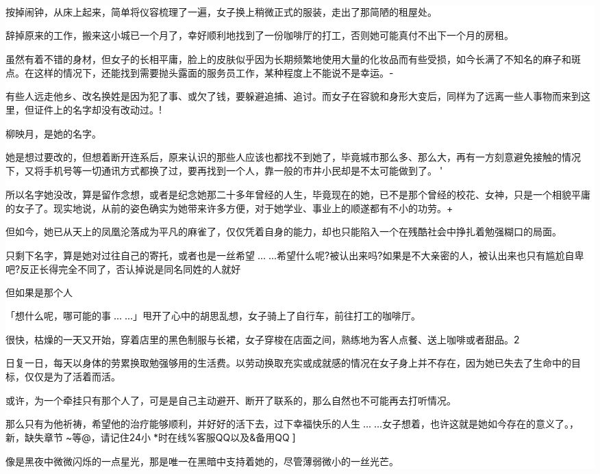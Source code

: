 
按掉闹钟，从床上起来，简单将仪容梳理了一遍，女子换上稍微正式的服装，走出了那简陋的租屋处。



辞掉原来的工作，搬来这小城已一个月了，幸好顺利地找到了一份咖啡厅的打工，否则她可能真付不出下一个月的房租。



虽然有着不错的身材，但女子的长相平庸，脸上的皮肤似乎因为长期频繁地使用大量的化妆品而有些受损，如今长满了不知名的麻子和斑点。在这样的情况下，还能找到需要抛头露面的服务员工作，某种程度上不能说不是幸运。-



有些人远走他乡、改名换姓是因为犯了事、或欠了钱，要躲避追捕、追讨。而女子在容貌和身形大变后，同样为了远离一些人事物而来到这里，但证件上的名字却没有改动过。!



柳映月，是她的名字。



她是想过要改的，但想着断开连系后，原来认识的那些人应该也都找不到她了，毕竟城市那么多、那么大，再有一方刻意避免接触的情况下，又将手机号等一切通讯方式都换了过，要再找到一个人，靠一般的市井小民却是不太可能做到了。 '





所以名字她没改，算是留作念想，或者是纪念她那二十多年曾经的人生，毕竟现在的她，已不是那个曾经的校花、女神，只是一个相貌平庸的女子了。现实地说，从前的姿色确实为她带来许多方便，对于她学业、事业上的顺遂都有不小的功劳。+





但如今，她已从天上的凤凰沦落成为平凡的麻雀了，仅仅凭着自身的能力，却也只能陷入一个在残酷社会中挣扎着勉强糊口的局面。



只剩下名字，算是她对过往自己的寄托，或者也是一丝希望 ... ...希望什么呢?被认出来吗?如果是不大亲密的人，被认出来也只有尴尬自卑吧?反正长得完全不同了，否认掉说是同名同姓的人就好



但如果是那个人



「想什么呢，哪可能的事 ... ...」甩开了心中的胡思乱想，女子骑上了自行车，前往打工的咖啡厅。





很快，枯燥的一天又开始，穿着店里的黑色制服与长裙，女子穿梭在店面之间，熟练地为客人点餐、送上咖啡或者甜品。2





日复一日，每天以身体的劳累换取勉强够用的生活费。以劳动换取充实或成就感的情况在女子身上并不存在，因为她已失去了生命中的目标，仅仅是为了活着而活。



或许，为一个牵挂只有那个人了，可是是自己主动避开、断开了联系的，那么自然也不可能再去打听情况。





那么只有为他祈祷，希望他的治疗能够顺利，并好好的活下去，过下幸福快乐的人生 ... ...女子想着，也许这就是她如今存在的意义了。，新，缺失章节 ~等@，请记住24小 *时在线%客服QQ以及&备用QQ ]



像是黑夜中微微闪烁的一点星光，那是唯一在黑暗中支持着她的，尽管薄弱微小的一丝光芒。
